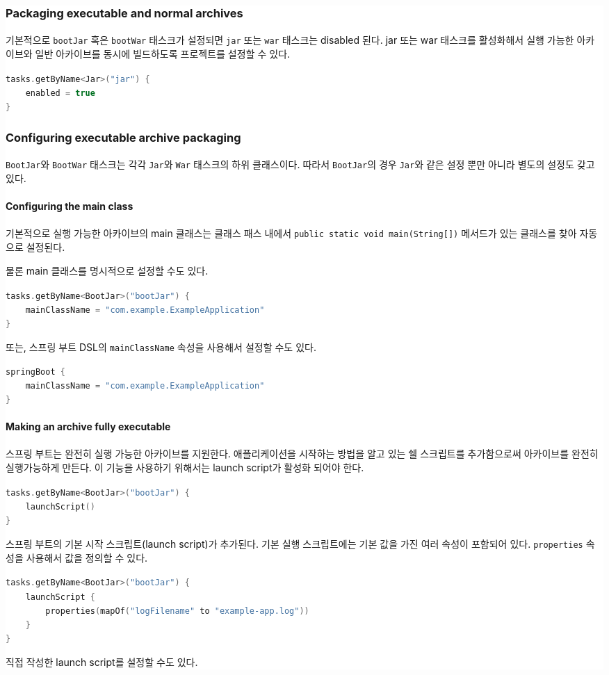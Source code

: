 ### Packaging executable and normal archives
기본적으로 `bootJar` 혹은 `bootWar` 태스크가 설정되면 `jar` 또는 `war` 태스크는 disabled 된다. jar 또는 war 태스크를 활성화해서 실행 가능한 아카이브와 일반 아카이브를 동시에 빌드하도록 프로젝트를 설정할 수 있다.

```kotlin
tasks.getByName<Jar>("jar") {
	enabled = true
}
```

### Configuring executable archive packaging
`BootJar`와 `BootWar` 태스크는 각각 `Jar`와 `War` 태스크의 하위 클래스이다. 따라서 `BootJar`의 경우 `Jar`와 같은 설정 뿐만 아니라 별도의 설정도 갖고 있다.

#### Configuring the main class
기본적으로 실행 가능한 아카이브의 main 클래스는 클래스 패스 내에서 `public static void main(String[])` 메서드가 있는 클래스를 찾아 자동으로 설정된다.

물론 main 클래스를 명시적으로 설정할 수도 있다.

```kotlin
tasks.getByName<BootJar>("bootJar") {
	mainClassName = "com.example.ExampleApplication"
}
```

또는, 스프링 부트 DSL의 `mainClassName` 속성을 사용해서 설정할 수도 있다.

```kotlin
springBoot {
	mainClassName = "com.example.ExampleApplication"
}
```

#### Making an archive fully executable
스프링 부트는 완전히 실행 가능한 아카이브를 지원한다. 애플리케이션을 시작하는 방법을 알고 있는 쉘 스크립트를 추가함으로써 아카이브를 완전히 실행가능하게 만든다. 이 기능을 사용하기 위해서는 launch script가 활성화 되어야 한다.

```kotlin
tasks.getByName<BootJar>("bootJar") {
	launchScript()
}
```

스프링 부트의 기본 시작 스크립트(launch script)가 추가된다. 기본 실행 스크립트에는 기본 값을 가진 여러 속성이 포함되어 있다. `properties` 속성을 사용해서 값을 정의할 수 있다.

```kotlin
tasks.getByName<BootJar>("bootJar") {
	launchScript {
		properties(mapOf("logFilename" to "example-app.log"))
	}
}
```

직접 작성한 launch script를 설정할 수도 있다.

